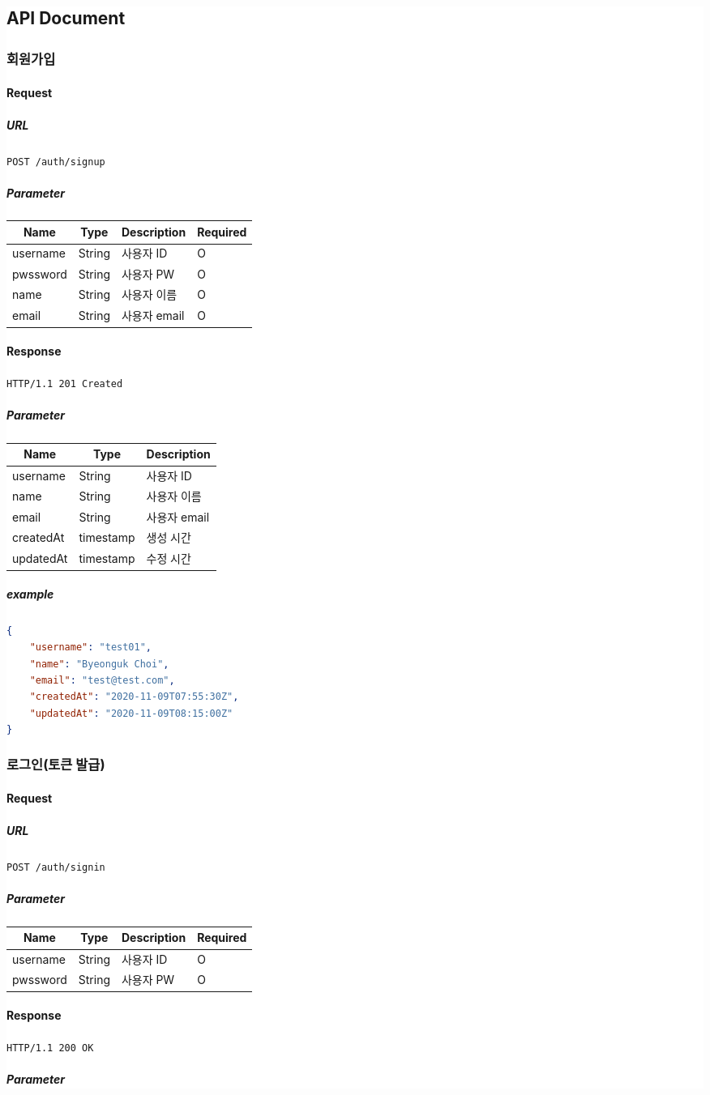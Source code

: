 ## API Document
### 회원가입
#### Request
##### URL
```http request
POST /auth/signup
```
##### Parameter
|Name           |Type   |Description|Required|
|---------------|-------|-----------|--------|
|username       |String |사용자 ID    |O       |
|pwssword       |String |사용자 PW    |O       |
|name           |String |사용자 이름   |O       |
|email          |String |사용자 email |O       |
#### Response
```http request
HTTP/1.1 201 Created
```
##### Parameter
|Name           |Type   |Description|
|---------------|-------|-----------|
|username       |String |사용자 ID    |
|name           |String |사용자 이름   |
|email          |String |사용자 email |
|createdAt      |timestamp|생성 시간|
|updatedAt      |timestamp|수정 시간|
##### example
```json
{
    "username": "test01",
    "name": "Byeonguk Choi",
    "email": "test@test.com",
    "createdAt": "2020-11-09T07:55:30Z",
    "updatedAt": "2020-11-09T08:15:00Z"
}
```
### 로그인(토큰 발급)
#### Request
##### URL
```http request
POST /auth/signin
```
##### Parameter
|Name           |Type   |Description|Required|
|---------------|-------|-----------|--------|
|username       |String |사용자 ID    |O       |
|pwssword       |String |사용자 PW    |O       |
#### Response
```http request
HTTP/1.1 200 OK
```
##### Parameter